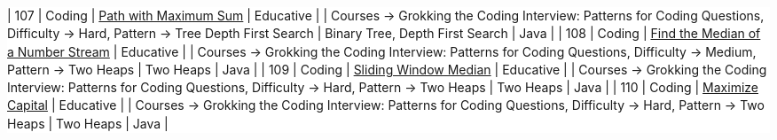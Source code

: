 | 107 | Coding         | [Path with Maximum Sum](https://github.com/manastalukdar/learning-technical/tree/master/src/EducativeIo/Courses/GrokkingTheCodingInterview/Ch09_TreeDepthFirstSearch/PC2_PathWithMaximumSum)                                                                                   | Educative                          |                                                                                                                                                                                                                                                                                                                                                                                                                                                                                                                                                                                                                                                                                                                                                                                                                                                                                | Courses -> Grokking the Coding Interview: Patterns for Coding Questions, Difficulty -> Hard, Pattern -> Tree Depth First Search                 | Binary Tree, Depth First Search                                                           | Java         |
| 108 | Coding         | [Find the Median of a Number Stream](https://github.com/manastalukdar/learning-technical/tree/master/src/EducativeIo/Courses/GrokkingTheCodingInterview/Ch10_TwoHeaps/P1_FindTheMedianOfANumberStream)                                                                         | Educative                          |                                                                                                                                                                                                                                                                                                                                                                                                                                                                                                                                                                                                                                                                                                                                                                                                                                                                                | Courses -> Grokking the Coding Interview: Patterns for Coding Questions, Difficulty -> Medium, Pattern -> Two Heaps                             | Two Heaps                                                                                 | Java         |
| 109 | Coding         | [Sliding Window Median](https://github.com/manastalukdar/learning-technical/tree/master/src/EducativeIo/Courses/GrokkingTheCodingInterview/Ch10_TwoHeaps/P2_SlidingWindowMedian)                                                                                               | Educative                          |                                                                                                                                                                                                                                                                                                                                                                                                                                                                                                                                                                                                                                                                                                                                                                                                                                                                                | Courses -> Grokking the Coding Interview: Patterns for Coding Questions, Difficulty -> Hard, Pattern -> Two Heaps                               | Two Heaps                                                                                 | Java         |
| 110 | Coding         | [Maximize Capital](https://github.com/manastalukdar/learning-technical/tree/master/src/EducativeIo/Courses/GrokkingTheCodingInterview/Ch10_TwoHeaps/P3_MaximizeCapital)                                                                                                        | Educative                          |                                                                                                                                                                                                                                                                                                                                                                                                                                                                                                                                                                                                                                                                                                                                                                                                                                                                                | Courses -> Grokking the Coding Interview: Patterns for Coding Questions, Difficulty -> Hard, Pattern -> Two Heaps                               | Two Heaps                                                                                 | Java         |